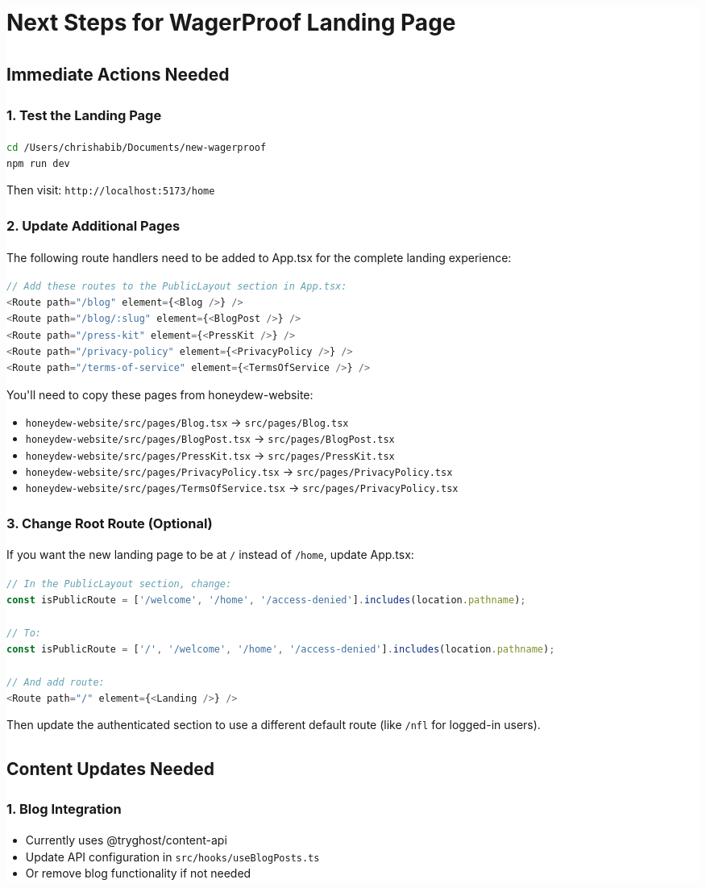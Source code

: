 # Next Steps for WagerProof Landing Page

## Immediate Actions Needed

### 1. Test the Landing Page
```bash
cd /Users/chrishabib/Documents/new-wagerproof
npm run dev
```
Then visit: `http://localhost:5173/home`

### 2. Update Additional Pages

The following route handlers need to be added to App.tsx for the complete landing experience:

```typescript
// Add these routes to the PublicLayout section in App.tsx:
<Route path="/blog" element={<Blog />} />
<Route path="/blog/:slug" element={<BlogPost />} />
<Route path="/press-kit" element={<PressKit />} />
<Route path="/privacy-policy" element={<PrivacyPolicy />} />
<Route path="/terms-of-service" element={<TermsOfService />} />
```

You'll need to copy these pages from honeydew-website:
- `honeydew-website/src/pages/Blog.tsx` → `src/pages/Blog.tsx`
- `honeydew-website/src/pages/BlogPost.tsx` → `src/pages/BlogPost.tsx`
- `honeydew-website/src/pages/PressKit.tsx` → `src/pages/PressKit.tsx`
- `honeydew-website/src/pages/PrivacyPolicy.tsx` → `src/pages/PrivacyPolicy.tsx`
- `honeydew-website/src/pages/TermsOfService.tsx` → `src/pages/PrivacyPolicy.tsx`

### 3. Change Root Route (Optional)

If you want the new landing page to be at `/` instead of `/home`, update App.tsx:

```typescript
// In the PublicLayout section, change:
const isPublicRoute = ['/welcome', '/home', '/access-denied'].includes(location.pathname);

// To:
const isPublicRoute = ['/', '/welcome', '/home', '/access-denied'].includes(location.pathname);

// And add route:
<Route path="/" element={<Landing />} />
```

Then update the authenticated section to use a different default route (like `/nfl` for logged-in users).

## Content Updates Needed

### 1. Blog Integration
- Currently uses @tryghost/content-api
- Update API configuration in `src/hooks/useBlogPosts.ts`
- Or remove blog functionality if not needed
